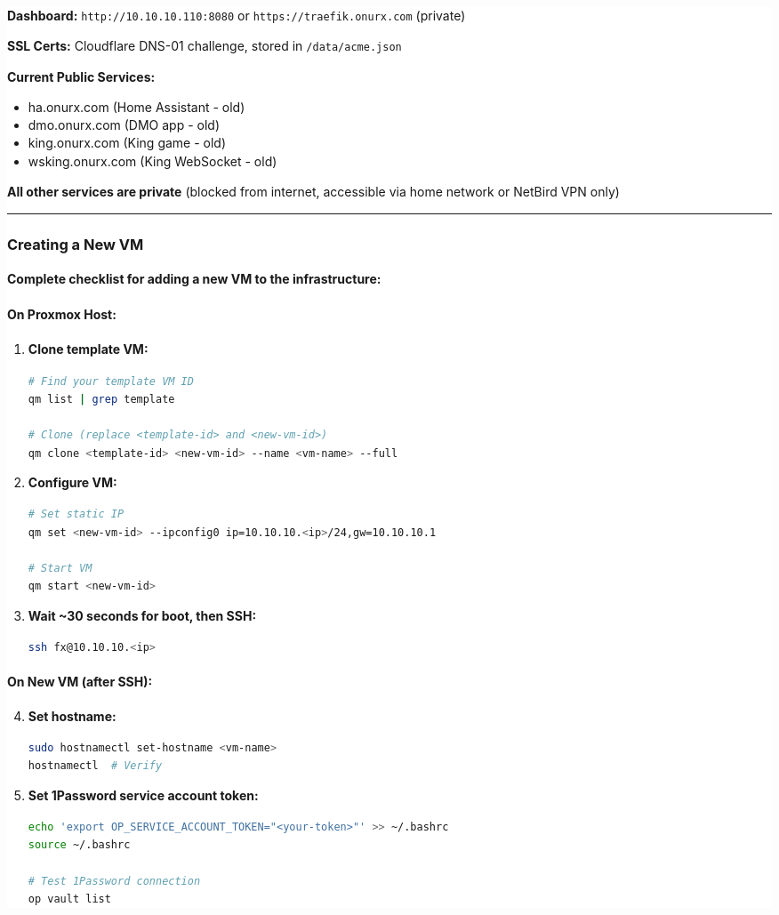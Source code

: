 **Dashboard:** `http://10.10.10.110:8080` or `https://traefik.onurx.com` (private)

**SSL Certs:** Cloudflare DNS-01 challenge, stored in `/data/acme.json`

**Current Public Services:**
- ha.onurx.com (Home Assistant - old)
- dmo.onurx.com (DMO app - old)
- king.onurx.com (King game - old)
- wsking.onurx.com (King WebSocket - old)

**All other services are private** (blocked from internet, accessible via home network or NetBird VPN only)

---

### Creating a New VM

**Complete checklist for adding a new VM to the infrastructure:**

#### On Proxmox Host:

1. **Clone template VM:**
   ```bash
   # Find your template VM ID
   qm list | grep template

   # Clone (replace <template-id> and <new-vm-id>)
   qm clone <template-id> <new-vm-id> --name <vm-name> --full
   ```

2. **Configure VM:**
   ```bash
   # Set static IP
   qm set <new-vm-id> --ipconfig0 ip=10.10.10.<ip>/24,gw=10.10.10.1

   # Start VM
   qm start <new-vm-id>
   ```

3. **Wait ~30 seconds for boot, then SSH:**
   ```bash
   ssh fx@10.10.10.<ip>
   ```

#### On New VM (after SSH):

4. **Set hostname:**
   ```bash
   sudo hostnamectl set-hostname <vm-name>
   hostnamectl  # Verify
   ```

5. **Set 1Password service account token:**
   ```bash
   echo 'export OP_SERVICE_ACCOUNT_TOKEN="<your-token>"' >> ~/.bashrc
   source ~/.bashrc

   # Test 1Password connection
   op vault list
   ```
